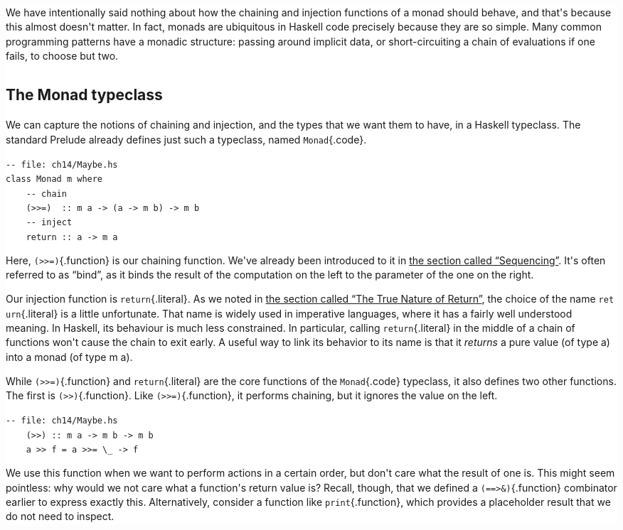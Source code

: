 We have intentionally said nothing about how the chaining and injection
functions of a monad should behave, and that's because this almost
doesn't matter. In fact, monads are ubiquitous in Haskell code precisely
because they are so simple. Many common programming patterns have a
monadic structure: passing around implicit data, or short-circuiting a
chain of evaluations if one fails, to choose but two.

The Monad typeclass
-------------------

We can capture the notions of chaining and injection, and the types that
we want them to have, in a Haskell typeclass. The standard Prelude
already defines just such a typeclass, named `Monad`{.code}.

~~~~ {#Maybe.hs:Monad .programlisting}
-- file: ch14/Maybe.hs
class Monad m where
    -- chain
    (>>=)  :: m a -> (a -> m b) -> m b
    -- inject
    return :: a -> m a
~~~~

Here, `(>>=)`{.function} is our chaining function. We've already been
introduced to it in [the section called
“Sequencing”](io.html#io.bind "Sequencing"). It's often referred to as
“bind”, as it binds the result of the computation on the left to the
parameter of the one on the right.

Our injection function is `return`{.literal}. As we noted in [the
section called “The True Nature of
Return”](io.html#io.return "The True Nature of Return"), the choice of
the name `return`{.literal} is a little unfortunate. That name is widely
used in imperative languages, where it has a fairly well understood
meaning. In Haskell, its behaviour is much less constrained. In
particular, calling `return`{.literal} in the middle of a chain of
functions won't cause the chain to exit early. A useful way to link its
behavior to its name is that it *returns* a pure value (of type a) into
a monad (of type m a).

While `(>>=)`{.function} and `return`{.literal} are the core functions
of the `Monad`{.code} typeclass, it also defines two other functions.
The first is `(>>)`{.function}. Like `(>>=)`{.function}, it performs
chaining, but it ignores the value on the left.

~~~~ {#Maybe.hs:bind_ .programlisting}
-- file: ch14/Maybe.hs
    (>>) :: m a -> m b -> m b
    a >> f = a >>= \_ -> f
~~~~

We use this function when we want to perform actions in a certain order,
but don't care what the result of one is. This might seem pointless: why
would we not care what a function's return value is? Recall, though,
that we defined a `(==>&)`{.function} combinator earlier to express
exactly this. Alternatively, consider a function like
`print`{.function}, which provides a placeholder result that we do not
need to inspect.
